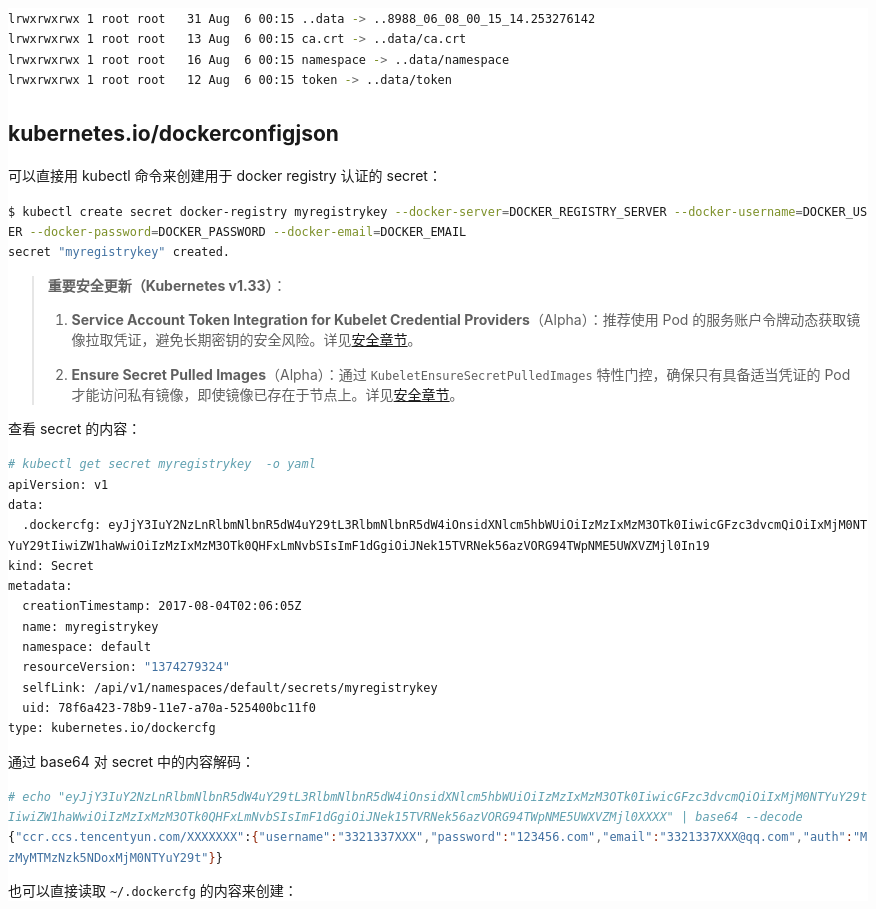 ```bash
lrwxrwxrwx 1 root root   31 Aug  6 00:15 ..data -> ..8988_06_08_00_15_14.253276142
lrwxrwxrwx 1 root root   13 Aug  6 00:15 ca.crt -> ..data/ca.crt
lrwxrwxrwx 1 root root   16 Aug  6 00:15 namespace -> ..data/namespace
lrwxrwxrwx 1 root root   12 Aug  6 00:15 token -> ..data/token
```

## kubernetes.io/dockerconfigjson

可以直接用 kubectl 命令来创建用于 docker registry 认证的 secret：

```bash
$ kubectl create secret docker-registry myregistrykey --docker-server=DOCKER_REGISTRY_SERVER --docker-username=DOCKER_USER --docker-password=DOCKER_PASSWORD --docker-email=DOCKER_EMAIL
secret "myregistrykey" created.
```

> **重要安全更新（Kubernetes v1.33）**：
> 
> 1. **Service Account Token Integration for Kubelet Credential Providers**（Alpha）：推荐使用 Pod 的服务账户令牌动态获取镜像拉取凭证，避免长期密钥的安全风险。详见[安全章节](../../practice/security.md#镜像拉取认证安全v133-新特性)。
> 
> 2. **Ensure Secret Pulled Images**（Alpha）：通过 `KubeletEnsureSecretPulledImages` 特性门控，确保只有具备适当凭证的 Pod 才能访问私有镜像，即使镜像已存在于节点上。详见[安全章节](../../practice/security.md#镜像拉取安全v133-新特性)。

查看 secret 的内容：

```bash
# kubectl get secret myregistrykey  -o yaml
apiVersion: v1
data:
  .dockercfg: eyJjY3IuY2NzLnRlbmNlbnR5dW4uY29tL3RlbmNlbnR5dW4iOnsidXNlcm5hbWUiOiIzMzIxMzM3OTk0IiwicGFzc3dvcmQiOiIxMjM0NTYuY29tIiwiZW1haWwiOiIzMzIxMzM3OTk0QHFxLmNvbSIsImF1dGgiOiJNek15TVRNek56azVORG94TWpNME5UWXVZMjl0In19
kind: Secret
metadata:
  creationTimestamp: 2017-08-04T02:06:05Z
  name: myregistrykey
  namespace: default
  resourceVersion: "1374279324"
  selfLink: /api/v1/namespaces/default/secrets/myregistrykey
  uid: 78f6a423-78b9-11e7-a70a-525400bc11f0
type: kubernetes.io/dockercfg
```

通过 base64 对 secret 中的内容解码：

```bash
# echo "eyJjY3IuY2NzLnRlbmNlbnR5dW4uY29tL3RlbmNlbnR5dW4iOnsidXNlcm5hbWUiOiIzMzIxMzM3OTk0IiwicGFzc3dvcmQiOiIxMjM0NTYuY29tIiwiZW1haWwiOiIzMzIxMzM3OTk0QHFxLmNvbSIsImF1dGgiOiJNek15TVRNek56azVORG94TWpNME5UWXVZMjl0XXXX" | base64 --decode
{"ccr.ccs.tencentyun.com/XXXXXXX":{"username":"3321337XXX","password":"123456.com","email":"3321337XXX@qq.com","auth":"MzMyMTMzNzk5NDoxMjM0NTYuY29t"}}
```

也可以直接读取 `~/.dockercfg` 的内容来创建：
